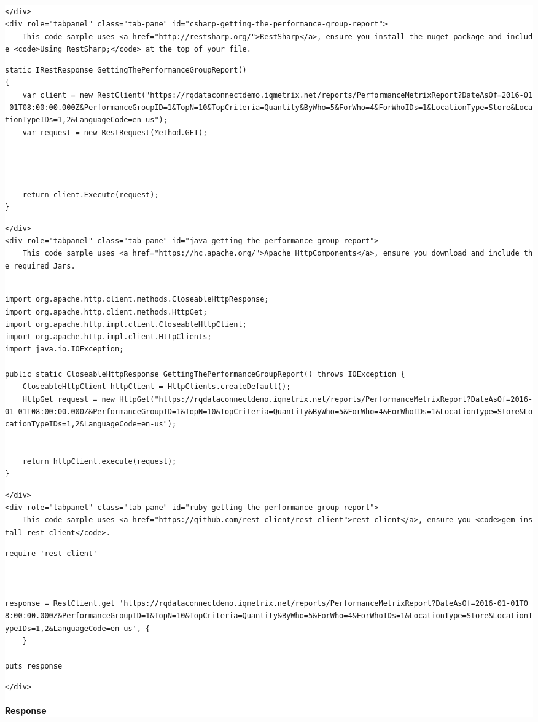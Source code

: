     </div>
    <div role="tabpanel" class="tab-pane" id="csharp-getting-the-performance-group-report">
        This code sample uses <a href="http://restsharp.org/">RestSharp</a>, ensure you install the nuget package and include <code>Using RestSharp;</code> at the top of your file.
<pre id="csharp-code-getting-the-performance-group-report"><code class="language-csharp">static IRestResponse GettingThePerformanceGroupReport()
{
    var client = new RestClient("https://rqdataconnectdemo.iqmetrix.net/reports/PerformanceMetrixReport?DateAsOf=2016-01-01T08:00:00.000Z&PerformanceGroupID=1&TopN=10&TopCriteria=Quantity&ByWho=5&ForWho=4&ForWhoIDs=1&LocationType=Store&LocationTypeIDs=1,2&LanguageCode=en-us");
    var request = new RestRequest(Method.GET);
     

    

    return client.Execute(request);
}</code></pre>
    </div>
    <div role="tabpanel" class="tab-pane" id="java-getting-the-performance-group-report">
        This code sample uses <a href="https://hc.apache.org/">Apache HttpComponents</a>, ensure you download and include the required Jars.
<pre id="java-code-getting-the-performance-group-report"><code class="language-java">
import org.apache.http.client.methods.CloseableHttpResponse;
import org.apache.http.client.methods.HttpGet;
import org.apache.http.impl.client.CloseableHttpClient;
import org.apache.http.impl.client.HttpClients;
import java.io.IOException;

public static CloseableHttpResponse GettingThePerformanceGroupReport() throws IOException {
    CloseableHttpClient httpClient = HttpClients.createDefault();
    HttpGet request = new HttpGet("https://rqdataconnectdemo.iqmetrix.net/reports/PerformanceMetrixReport?DateAsOf=2016-01-01T08:00:00.000Z&PerformanceGroupID=1&TopN=10&TopCriteria=Quantity&ByWho=5&ForWho=4&ForWhoIDs=1&LocationType=Store&LocationTypeIDs=1,2&LanguageCode=en-us");
     
    
    return httpClient.execute(request);
}</code></pre>
    </div>
    <div role="tabpanel" class="tab-pane" id="ruby-getting-the-performance-group-report">
        This code sample uses <a href="https://github.com/rest-client/rest-client">rest-client</a>, ensure you <code>gem install rest-client</code>.
<pre id="ruby-code-getting-the-performance-group-report"><code class="language-ruby">require 'rest-client'



response = RestClient.get 'https://rqdataconnectdemo.iqmetrix.net/reports/PerformanceMetrixReport?DateAsOf=2016-01-01T08:00:00.000Z&PerformanceGroupID=1&TopN=10&TopCriteria=Quantity&ByWho=5&ForWho=4&ForWhoIDs=1&LocationType=Store&LocationTypeIDs=1,2&LanguageCode=en-us', {
    } 

puts response</code></pre>
    </div>
</div>
<h4>Response</h4>
